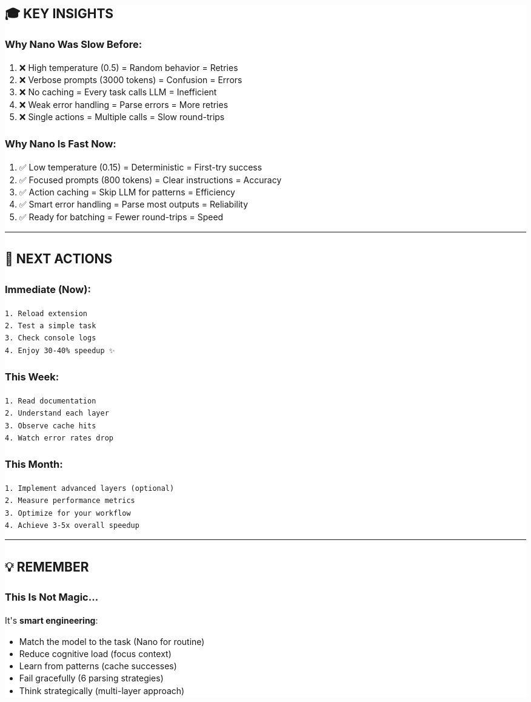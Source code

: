 
## 🎓 KEY INSIGHTS

### Why Nano Was Slow Before:
1. ❌ High temperature (0.5) = Random behavior = Retries
2. ❌ Verbose prompts (3000 tokens) = Confusion = Errors
3. ❌ No caching = Every task calls LLM = Inefficient
4. ❌ Weak error handling = Parse errors = More retries
5. ❌ Single actions = Multiple calls = Slow round-trips

### Why Nano Is Fast Now:
1. ✅ Low temperature (0.15) = Deterministic = First-try success
2. ✅ Focused prompts (800 tokens) = Clear instructions = Accuracy
3. ✅ Action caching = Skip LLM for patterns = Efficiency
4. ✅ Smart error handling = Parse most outputs = Reliability
5. ✅ Ready for batching = Fewer round-trips = Speed

---

## 🚀 NEXT ACTIONS

### Immediate (Now):
```
1. Reload extension
2. Test a simple task
3. Check console logs
4. Enjoy 30-40% speedup ✨
```

### This Week:
```
1. Read documentation
2. Understand each layer
3. Observe cache hits
4. Watch error rates drop
```

### This Month:
```
1. Implement advanced layers (optional)
2. Measure performance metrics
3. Optimize for your workflow
4. Achieve 3-5x overall speedup
```

---

## 💡 REMEMBER

### This Is Not Magic...
It's **smart engineering**:
- Match the model to the task (Nano for routine)
- Reduce cognitive load (focus context)
- Learn from patterns (cache successes)
- Fail gracefully (6 parsing strategies)
- Think strategically (multi-layer approach)
